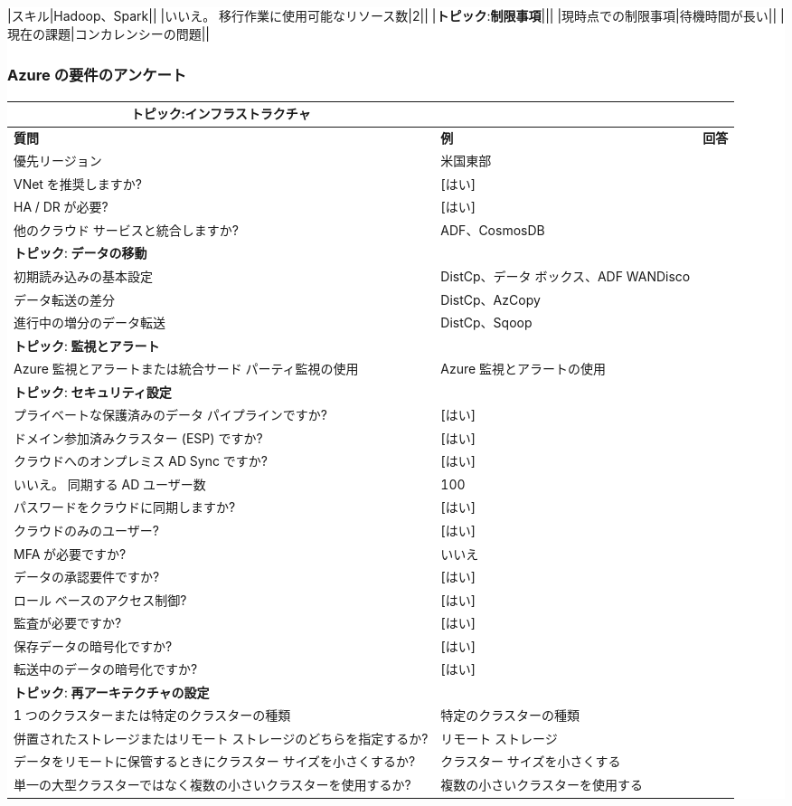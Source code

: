 |スキル|Hadoop、Spark||
|いいえ。 移行作業に使用可能なリソース数|2||
|**トピック**:**制限事項**|||
|現時点での制限事項|待機時間が長い||
|現在の課題|コンカレンシーの問題||

### <a name="azure-requirements-questionnaire"></a>Azure の要件のアンケート

|**トピック**:**インフラストラクチャ** |||
|---|---|---|
|**質問**|**例**|**回答**|
| 優先リージョン|米国東部||
|VNet を推奨しますか?|[はい]||
|HA / DR が必要?|[はい]||
|他のクラウド サービスと統合しますか?|ADF、CosmosDB||
|**トピック**: **データの移動**  |||
|初期読み込みの基本設定|DistCp、データ ボックス、ADF WANDisco||
|データ転送の差分|DistCp、AzCopy||
|進行中の増分のデータ転送|DistCp、Sqoop||
|**トピック**: **監視とアラート** |||
|Azure 監視とアラートまたは統合サード パーティ監視の使用|Azure 監視とアラートの使用||
|**トピック**: **セキュリティ設定** |||
|プライベートな保護済みのデータ パイプラインですか?|[はい]||
|ドメイン参加済みクラスター (ESP) ですか?|     [はい]||
|クラウドへのオンプレミス AD Sync ですか?|     [はい]||
|いいえ。 同期する AD ユーザー数|          100||
|パスワードをクラウドに同期しますか?|    [はい]||
|クラウドのみのユーザー?|                 [はい]||
|MFA が必要ですか?|                       いいえ || 
|データの承認要件ですか?|  [はい]||
|ロール ベースのアクセス制御?|        [はい]||
|監査が必要ですか?|                  [はい]||
|保存データの暗号化ですか?|          [はい]||
|転送中のデータの暗号化ですか?|       [はい]||
|**トピック**: **再アーキテクチャの設定** |||
|1 つのクラスターまたは特定のクラスターの種類|特定のクラスターの種類||
|併置されたストレージまたはリモート ストレージのどちらを指定するか?|リモート ストレージ||
|データをリモートに保管するときにクラスター サイズを小さくするか?|クラスター サイズを小さくする||
|単一の大型クラスターではなく複数の小さいクラスターを使用するか?|複数の小さいクラスターを使用する||